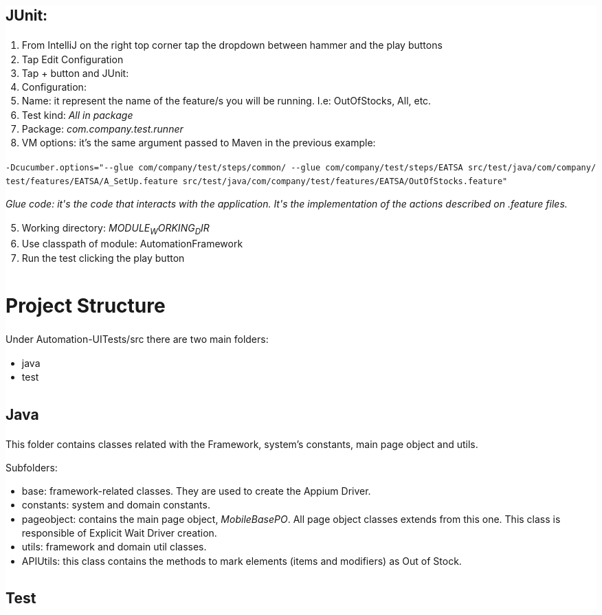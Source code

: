 
## JUnit: 




1. From IntelliJ on the right top corner tap the dropdown between hammer and the play buttons
2. Tap Edit Configuration
3. Tap + button and JUnit:
4. Configuration:
1. Name: it represent the name of the feature/s you will be running. I.e: OutOfStocks, All, etc.
2. Test kind: _All in package_
3. Package: _com.company.test.runner_
4. VM options: it’s the same argument passed to Maven in the previous example: 

```
-Dcucumber.options="--glue com/company/test/steps/common/ --glue com/company/test/steps/EATSA src/test/java/com/company/test/features/EATSA/A_SetUp.feature src/test/java/com/company/test/features/EATSA/OutOfStocks.feature"
```

_Glue code: it's the code that interacts with the application. It's the implementation of the actions described on .feature files._ 

5. Working directory: $MODULE_WORKING_DIR$
6. Use classpath of module: AutomationFramework
5. Run the test clicking the play button

# Project Structure


Under Automation-UITests/src there are two main folders:


*   java
*   test


## Java

This folder contains classes related with the Framework, system’s constants, main page object and utils. 

Subfolders:



*   base: framework-related classes. They are used to create the Appium Driver.
*   constants: system and domain constants.
*   pageobject: contains the main page object, _MobileBasePO_. All page object classes extends from this one. This class is responsible of Explicit Wait Driver creation.
*   utils: framework and domain util classes.
*   APIUtils: this class contains the methods to mark elements (items and modifiers) as Out of Stock.


## Test

